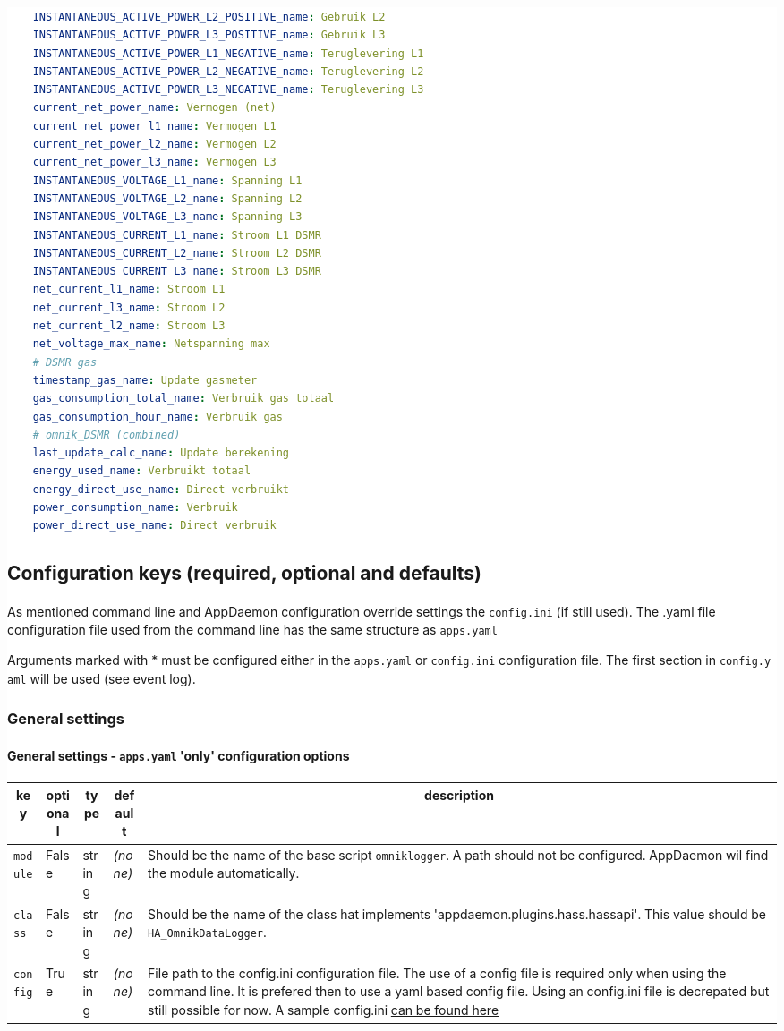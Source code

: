 ```yaml
    INSTANTANEOUS_ACTIVE_POWER_L2_POSITIVE_name: Gebruik L2
    INSTANTANEOUS_ACTIVE_POWER_L3_POSITIVE_name: Gebruik L3
    INSTANTANEOUS_ACTIVE_POWER_L1_NEGATIVE_name: Teruglevering L1
    INSTANTANEOUS_ACTIVE_POWER_L2_NEGATIVE_name: Teruglevering L2
    INSTANTANEOUS_ACTIVE_POWER_L3_NEGATIVE_name: Teruglevering L3
    current_net_power_name: Vermogen (net)
    current_net_power_l1_name: Vermogen L1
    current_net_power_l2_name: Vermogen L2
    current_net_power_l3_name: Vermogen L3
    INSTANTANEOUS_VOLTAGE_L1_name: Spanning L1
    INSTANTANEOUS_VOLTAGE_L2_name: Spanning L2
    INSTANTANEOUS_VOLTAGE_L3_name: Spanning L3
    INSTANTANEOUS_CURRENT_L1_name: Stroom L1 DSMR
    INSTANTANEOUS_CURRENT_L2_name: Stroom L2 DSMR
    INSTANTANEOUS_CURRENT_L3_name: Stroom L3 DSMR
    net_current_l1_name: Stroom L1
    net_current_l3_name: Stroom L2
    net_current_l2_name: Stroom L3
    net_voltage_max_name: Netspanning max
    # DSMR gas
    timestamp_gas_name: Update gasmeter
    gas_consumption_total_name: Verbruik gas totaal
    gas_consumption_hour_name: Verbruik gas
    # omnik_DSMR (combined)
    last_update_calc_name: Update berekening
    energy_used_name: Verbruikt totaal
    energy_direct_use_name: Direct verbruikt
    power_consumption_name: Verbruik
    power_direct_use_name: Direct verbruik

```

## Configuration keys (required, optional and defaults)

As mentioned command line and AppDaemon configuration override settings the `config.ini` (if still used).
The .yaml file configuration file used from the command line has the same structure as `apps.yaml`

Arguments marked with \* must be configured either in the `apps.yaml` or `config.ini` configuration file.
The first section in `config.yaml` will be used (see event log).

### General settings

#### General settings - `apps.yaml` 'only' configuration options

| key      | optional | type   | default  | description                                                                                                                                                                                                                                                                                                            |
| -------- | -------- | ------ | -------- | ---------------------------------------------------------------------------------------------------------------------------------------------------------------------------------------------------------------------------------------------------------------------------------------------------------------------- |
| `module` | False    | string | _(none)_ | Should be the name of the base script `omniklogger`. A path should not be configured. AppDaemon wil find the module automatically.                                                                                                                                                                                     |
| `class`  | False    | string | _(none)_ | Should be the name of the class hat implements 'appdaemon.plugins.hass.hassapi'. This value should be `HA_OmnikDataLogger`.                                                                                                                                                                                            |
| `config` | True     | string | _(none)_ | File path to the config.ini configuration file. The use of a config file is required only when using the command line. It is prefered then to use a yaml based config file. Using an config.ini file is decrepated but still possible for now. A sample config.ini [can be found here](#configuration-using-configini) |
